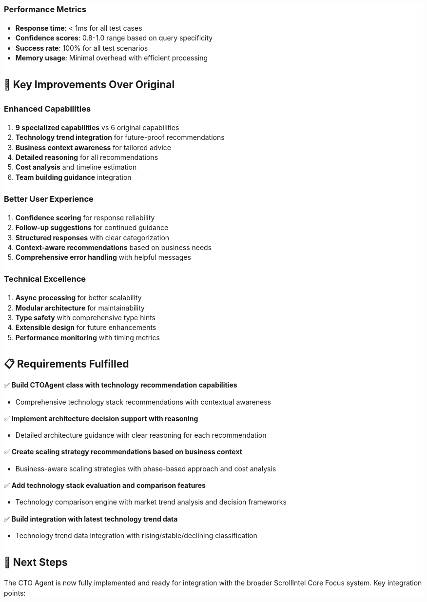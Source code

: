 ### Performance Metrics
- **Response time**: < 1ms for all test cases
- **Confidence scores**: 0.8-1.0 range based on query specificity
- **Success rate**: 100% for all test scenarios
- **Memory usage**: Minimal overhead with efficient processing

## 🚀 Key Improvements Over Original

### Enhanced Capabilities
1. **9 specialized capabilities** vs 6 original capabilities
2. **Technology trend integration** for future-proof recommendations
3. **Business context awareness** for tailored advice
4. **Detailed reasoning** for all recommendations
5. **Cost analysis** and timeline estimation
6. **Team building guidance** integration

### Better User Experience
1. **Confidence scoring** for response reliability
2. **Follow-up suggestions** for continued guidance
3. **Structured responses** with clear categorization
4. **Context-aware recommendations** based on business needs
5. **Comprehensive error handling** with helpful messages

### Technical Excellence
1. **Async processing** for better scalability
2. **Modular architecture** for maintainability
3. **Type safety** with comprehensive type hints
4. **Extensible design** for future enhancements
5. **Performance monitoring** with timing metrics

## 📋 Requirements Fulfilled

✅ **Build CTOAgent class with technology recommendation capabilities**
- Comprehensive technology stack recommendations with contextual awareness

✅ **Implement architecture decision support with reasoning**
- Detailed architecture guidance with clear reasoning for each recommendation

✅ **Create scaling strategy recommendations based on business context**
- Business-aware scaling strategies with phase-based approach and cost analysis

✅ **Add technology stack evaluation and comparison features**
- Technology comparison engine with market trend analysis and decision frameworks

✅ **Build integration with latest technology trend data**
- Technology trend data integration with rising/stable/declining classification

## 🎯 Next Steps

The CTO Agent is now fully implemented and ready for integration with the broader ScrollIntel Core Focus system. Key integration points:
